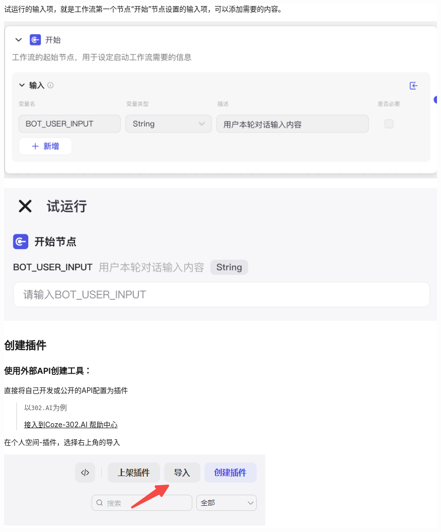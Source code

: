 试运行的输入项，就是工作流第一个节点“开始”节点设置的输入项，可以添加需要的内容。

![](images/image-16.png)



![](images/image-11.png)

## 创建插件

### **使用外部API创建工具：**

直接将自己开发或公开的API配置为插件

> 以`302.AI`为例
>
> [接入到Coze-302.AI 帮助中心](https://help.302.ai/docs/ji-cheng-dao-Coze-guo-nei-ban)

在个人空间-插件，选择右上角的导入

![](images/image-14.png)
